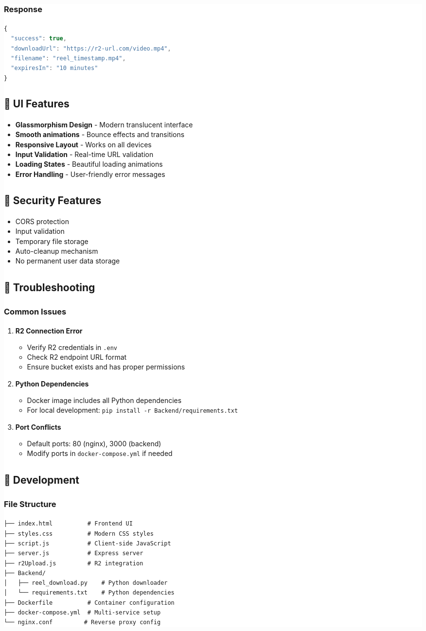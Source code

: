 ### Response
```javascript
{
  "success": true,
  "downloadUrl": "https://r2-url.com/video.mp4",
  "filename": "reel_timestamp.mp4",
  "expiresIn": "10 minutes"
}
```

## 🎨 UI Features

- **Glassmorphism Design** - Modern translucent interface
- **Smooth animations** - Bounce effects and transitions
- **Responsive Layout** - Works on all devices
- **Input Validation** - Real-time URL validation
- **Loading States** - Beautiful loading animations
- **Error Handling** - User-friendly error messages

## 🔐 Security Features

- CORS protection
- Input validation
- Temporary file storage
- Auto-cleanup mechanism
- No permanent user data storage

## 🐛 Troubleshooting

### Common Issues

1. **R2 Connection Error**
   - Verify R2 credentials in `.env`
   - Check R2 endpoint URL format
   - Ensure bucket exists and has proper permissions

2. **Python Dependencies**
   - Docker image includes all Python dependencies
   - For local development: `pip install -r Backend/requirements.txt`

3. **Port Conflicts**
   - Default ports: 80 (nginx), 3000 (backend)
   - Modify ports in `docker-compose.yml` if needed

## 📝 Development

### File Structure
```
├── index.html          # Frontend UI
├── styles.css          # Modern CSS styles
├── script.js           # Client-side JavaScript
├── server.js           # Express server
├── r2Upload.js         # R2 integration
├── Backend/
│   ├── reel_download.py    # Python downloader
│   └── requirements.txt    # Python dependencies
├── Dockerfile          # Container configuration
├── docker-compose.yml  # Multi-service setup
└── nginx.conf         # Reverse proxy config
```
